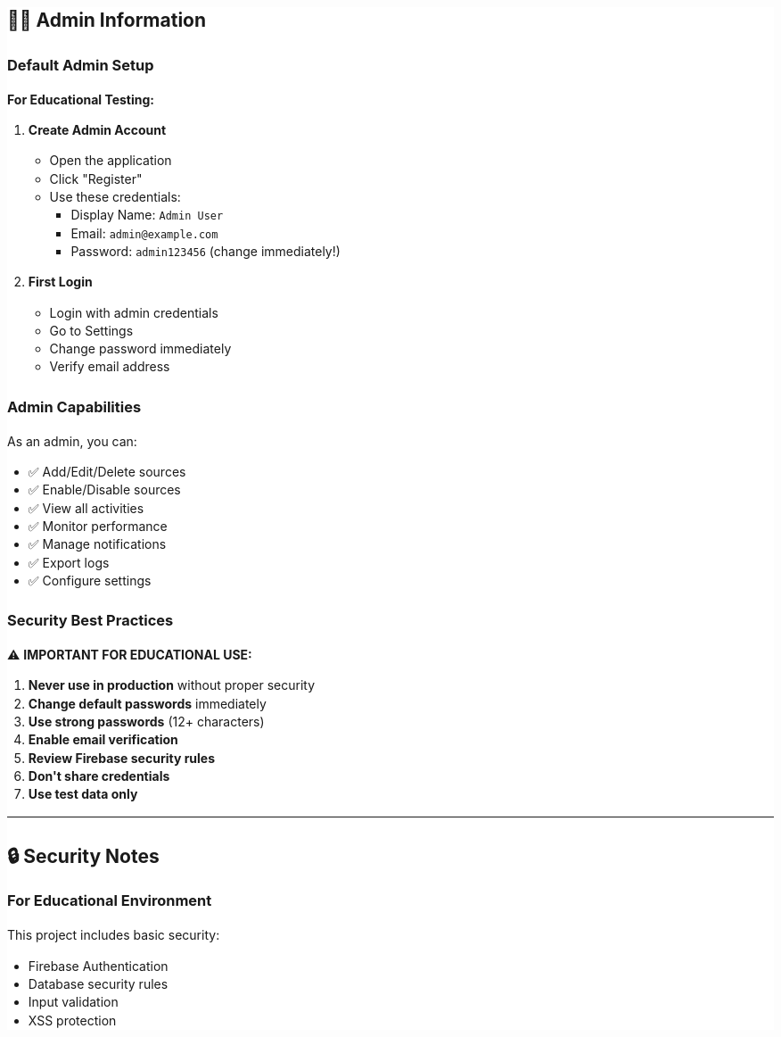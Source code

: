 
## 👨‍💼 Admin Information

### Default Admin Setup

**For Educational Testing:**

1. **Create Admin Account**
   - Open the application
   - Click "Register"
   - Use these credentials:
     - Display Name: `Admin User`
     - Email: `admin@example.com`
     - Password: `admin123456` (change immediately!)

2. **First Login**
   - Login with admin credentials
   - Go to Settings
   - Change password immediately
   - Verify email address

### Admin Capabilities

As an admin, you can:
- ✅ Add/Edit/Delete sources
- ✅ Enable/Disable sources
- ✅ View all activities
- ✅ Monitor performance
- ✅ Manage notifications
- ✅ Export logs
- ✅ Configure settings

### Security Best Practices

⚠️ **IMPORTANT FOR EDUCATIONAL USE:**

1. **Never use in production** without proper security
2. **Change default passwords** immediately
3. **Use strong passwords** (12+ characters)
4. **Enable email verification**
5. **Review Firebase security rules**
6. **Don't share credentials**
7. **Use test data only**

---

## 🔒 Security Notes

### For Educational Environment

This project includes basic security:
- Firebase Authentication
- Database security rules
- Input validation
- XSS protection
